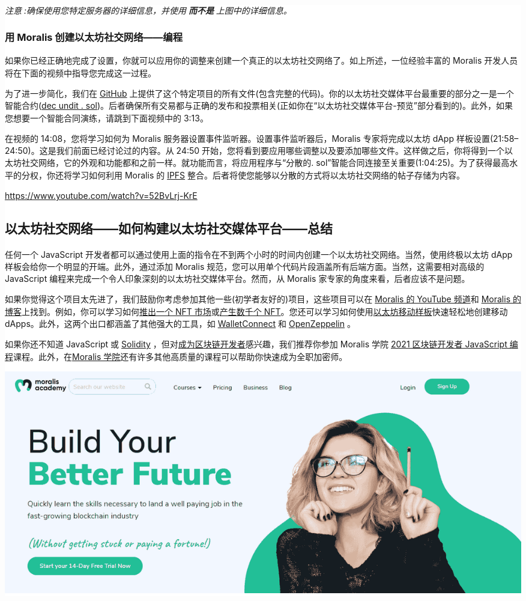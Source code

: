 *注意* *:确保使用您特定服务器的详细信息，并使用* ***而不是*** *上图中的详细信息。*

### 用 Moralis 创建以太坊社交网络——编程

如果你已经正确地完成了设置，你就可以应用你的调整来创建一个真正的以太坊社交网络了。如上所述，一位经验丰富的 Moralis 开发人员将在下面的视频中指导您完成这一过程。

为了进一步简化，我们在 [GitHub](https://github.com/ethereum-boilerplate/web3-social-network-boilerplate) 上提供了这个特定项目的所有文件(包含完整的代码)。你的以太坊社交媒体平台最重要的部分之一是一个智能合约([dec undit . sol](https://github.com/ethereum-boilerplate/web3-social-network-boilerplate/blob/main/smart%20contracts/contracts/decentradit.sol))。后者确保所有交易都与正确的发布和投票相关(正如你在“以太坊社交媒体平台-预览”部分看到的)。此外，如果您想要一个智能合同演练，请跳到下面视频中的 3:13。

在视频的 14:08，您将学习如何为 Moralis 服务器设置事件监听器。设置事件监听器后，Moralis 专家将完成以太坊 dApp 样板设置(21:58–24:50)。这是我们前面已经讨论过的内容。从 24:50 开始，您将看到要应用哪些调整以及要添加哪些文件。这样做之后，你将得到一个以太坊社交网络，它的外观和功能都和之前一样。就功能而言，将应用程序与“分散的. sol”智能合同连接至关重要(1:04:25)。为了获得最高水平的分权，你还将学习如何利用 Moralis 的 [IPFS](https://moralis.io/what-is-ipfs-interplanetary-file-system/) 整合。后者将使您能够以分散的方式将以太坊社交网络的帖子存储为内容。

https://www.youtube.com/watch?v=52BvLrj-KrE

## 以太坊社交网络——如何构建以太坊社交媒体平台——总结

任何一个 JavaScript 开发者都可以通过使用上面的指令在不到两个小时的时间内创建一个以太坊社交网络。当然，使用终极以太坊 dApp 样板会给你一个明显的开端。此外，通过添加 Moralis 规范，您可以用单个代码片段涵盖所有后端方面。当然，这需要相对高级的 JavaScript 编程来完成一个令人印象深刻的以太坊社交媒体平台。然而，从 Moralis 家专家的角度来看，后者应该不是问题。

如果你觉得这个项目太先进了，我们鼓励你考虑参加其他一些(初学者友好的)项目，这些项目可以在 [Moralis 的 YouTube 频道](https://www.youtube.com/c/MoralisWeb3)和 [Moralis 的博客](https://moralis.io/blog/)上找到。例如，你可以学习如何[推出一个 NFT 市场](https://moralis.io/how-to-launch-an-nft-marketplace/)或[产生数千个 NFT](https://moralis.io/how-to-generate-thousands-of-nfts/)。您还可以学习如何使用[以太坊移动样板](https://moralis.io/ethereum-mobile-boilerplate-full-guide-to-ethereum-for-mobile/)快速轻松地创建移动 dApps。此外，这两个出口都涵盖了其他强大的工具，如 [WalletConnect](https://moralis.io/what-is-walletconnect-the-ultimate-walletconnect-guide/) 和 [OpenZeppelin](https://moralis.io/what-is-openzeppelin-the-ultimate-guide/) 。

如果你还不知道 JavaScript 或 [Solidity](https://moralis.io/solidity-explained-what-is-solidity/) ，但对[成为区块链开发者](https://moralis.io/how-to-become-a-blockchain-developer/)感兴趣，我们推荐你参加 Moralis 学院 [2021 区块链开发者 JavaScript 编程](https://academy.moralis.io/courses/javascript-programming-for-blockchain-developers)课程。此外，在[Moralis 学院](https://academy.moralis.io/)还有许多其他高质量的课程可以帮助你快速成为全职加密师。

![](img/929d057a058761a37b47aa72c207a1f5.png)